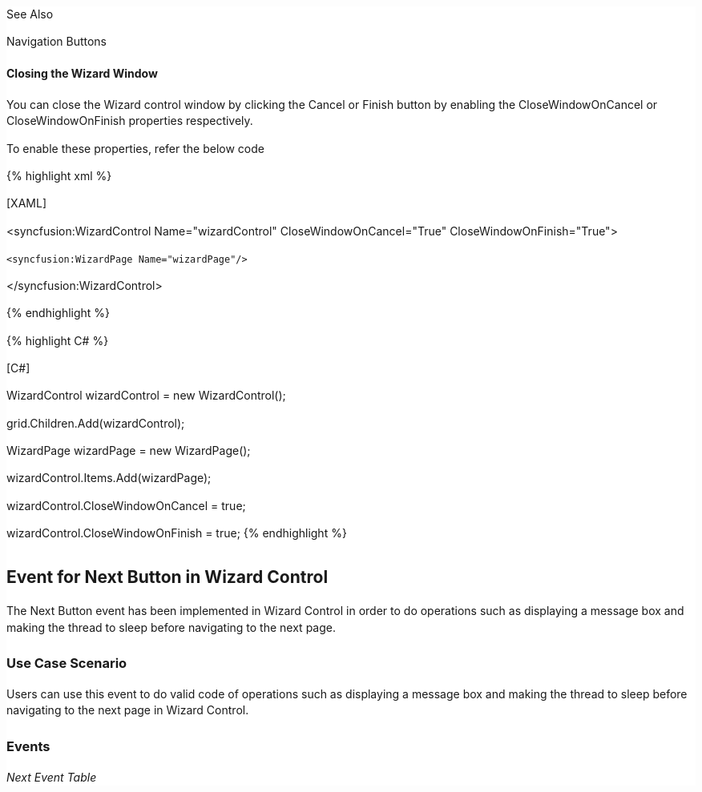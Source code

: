 See Also

Navigation Buttons

#### Closing the Wizard Window

You can close the Wizard control window by clicking the Cancel or Finish button by enabling the CloseWindowOnCancel or CloseWindowOnFinish properties respectively.

To enable these properties, refer the below code


{% highlight xml %}

[XAML]



<syncfusion:WizardControl Name="wizardControl" CloseWindowOnCancel="True" CloseWindowOnFinish="True">

    <syncfusion:WizardPage Name="wizardPage"/>

</syncfusion:WizardControl>

{% endhighlight %}


{% highlight C# %}

[C#]



WizardControl wizardControl = new WizardControl();

grid.Children.Add(wizardControl);

WizardPage wizardPage = new WizardPage();

wizardControl.Items.Add(wizardPage);

wizardControl.CloseWindowOnCancel = true;

wizardControl.CloseWindowOnFinish = true; 
{% endhighlight %}


## Event for Next Button in Wizard Control  

The Next Button event has been implemented in Wizard Control in order to do operations such as displaying a message box and making the thread to sleep before navigating to the next page.

### Use Case Scenario

Users can use this event to do valid code of operations such as displaying a message box and making the thread to sleep before navigating to the next page in Wizard Control.

### Events



_Next Event Table_
